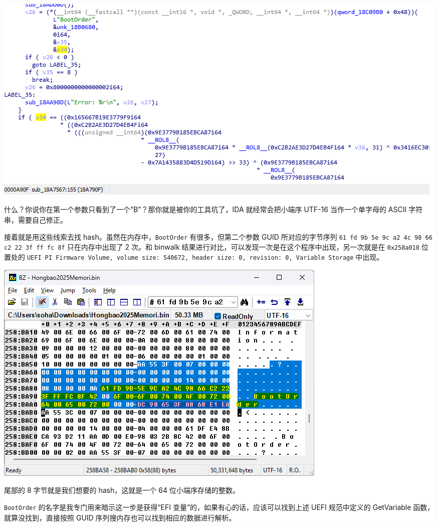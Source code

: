 ![pseudo code from assembly](./part1-disasm.png)

什么？你说你在第一个参数只看到了一个“B”？那你就是被你的工具坑了，IDA 就经常会把小端序 UTF-16 当作一个单字母的 ASCII 字符串，需要自己修正。

接着就是用这些线索去找 hash。虽然在内存中，`BootOrder` 有很多，但第二个参数 GUID 所对应的字节序列 `61 fd 9b 5e 9c a2 4c 98 66 c2 22 3f ff fc 8f` 只在内存中出现了 2 次。和 binwalk 结果进行对比，可以发现一次是在这个程序中出现，另一次就是在 `0x258a018` 位置处的 `UEFI PI Firmware Volume, volume size: 540672, header size: 0, revision: 0, Variable Storage` 中出现。

![correct BootOrder variable](./part1-guid.png)

尾部的 8 字节就是我们想要的 hash，这就是一个 64 位小端序存储的整数。

`BootOrder` 的名字是我专门用来暗示这一步是获得“EFI 变量”的，如果有心的话，应该可以找到上述 UEFI 规范中定义的 GetVariable 函数，就算没找到，直接按照 GUID 序列搜内存也可以找到相应的数据进行解析。
